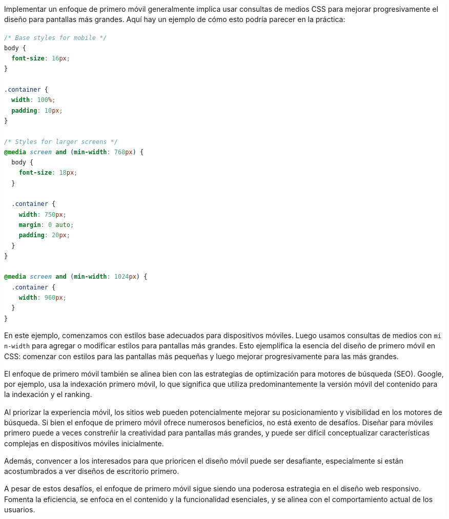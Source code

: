 Implementar un enfoque de primero móvil generalmente implica usar consultas de medios CSS para mejorar progresivamente el diseño para pantallas más grandes. Aquí hay un ejemplo de cómo esto podría parecer en la práctica:

```css
/* Base styles for mobile */
body {
  font-size: 16px;
}

.container {
  width: 100%;
  padding: 10px;
}

/* Styles for larger screens */
@media screen and (min-width: 768px) {
  body {
    font-size: 18px;
  }

  .container {
    width: 750px;
    margin: 0 auto;
    padding: 20px;
  }
}

@media screen and (min-width: 1024px) {
  .container {
    width: 960px;
  }
}
```

En este ejemplo, comenzamos con estilos base adecuados para dispositivos móviles. Luego usamos consultas de medios con `min-width` para agregar o modificar estilos para pantallas más grandes. Esto ejemplifica la esencia del diseño de primero móvil en CSS: comenzar con estilos para las pantallas más pequeñas y luego mejorar progresivamente para las más grandes.

El enfoque de primero móvil también se alinea bien con las estrategias de optimización para motores de búsqueda (SEO). Google, por ejemplo, usa la indexación primero móvil, lo que significa que utiliza predominantemente la versión móvil del contenido para la indexación y el ranking.

Al priorizar la experiencia móvil, los sitios web pueden potencialmente mejorar su posicionamiento y visibilidad en los motores de búsqueda. Si bien el enfoque de primero móvil ofrece numerosos beneficios, no está exento de desafíos. Diseñar para móviles primero puede a veces constreñir la creatividad para pantallas más grandes, y puede ser difícil conceptualizar características complejas en dispositivos móviles inicialmente.

Además, convencer a los interesados para que prioricen el diseño móvil puede ser desafiante, especialmente si están acostumbrados a ver diseños de escritorio primero.

A pesar de estos desafíos, el enfoque de primero móvil sigue siendo una poderosa estrategia en el diseño web responsivo. Fomenta la eficiencia, se enfoca en el contenido y la funcionalidad esenciales, y se alinea con el comportamiento actual de los usuarios.
